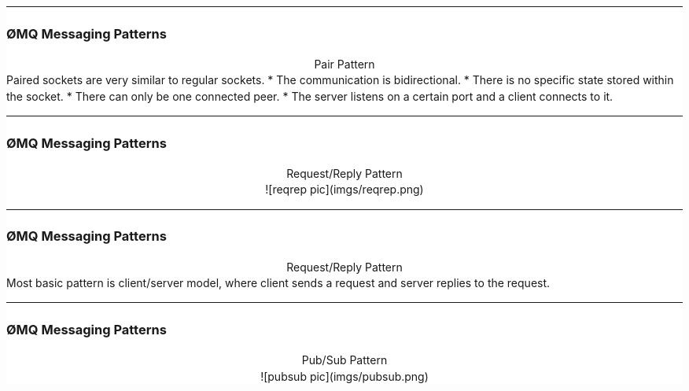 ------------------------------------------------------------------------------

### ØMQ Messaging Patterns

<center>Pair Pattern </center>
Paired sockets are very similar to regular sockets.
* The communication is bidirectional.
* There is no specific state stored within the socket.
* There can only be one connected peer.
* The server listens on a certain port and a client connects to it.

------------------------------------------------------------------------------

### ØMQ Messaging Patterns

<center>Request/Reply Pattern</center>
<center>![reqrep pic](imgs/reqrep.png)</center>
<p></p>

------------------------------------------------------------------------------

### ØMQ Messaging Patterns

<center>Request/Reply Pattern</center>
Most basic pattern is client/server model,  
where client sends a request and server replies to the request.

------------------------------------------------------------------------------

### ØMQ Messaging Patterns

<center>Pub/Sub Pattern</center>
<center>![pubsub pic](imgs/pubsub.png)</center>
<p></p>
